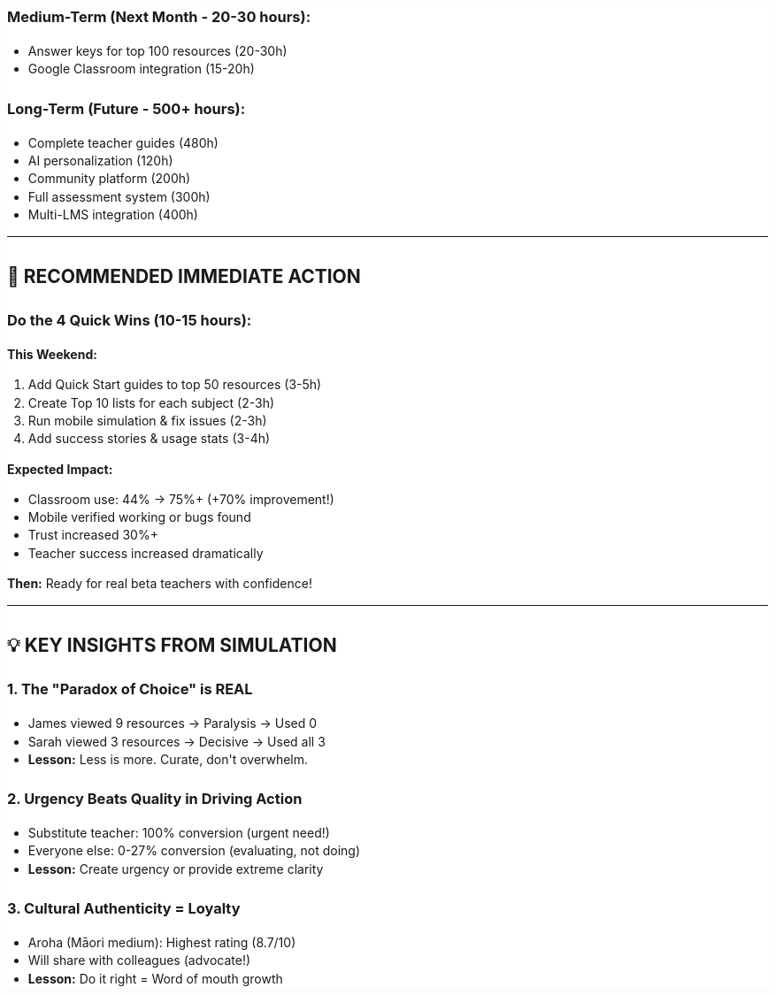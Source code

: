 ### **Medium-Term (Next Month - 20-30 hours):**
- Answer keys for top 100 resources (20-30h)
- Google Classroom integration (15-20h)

### **Long-Term (Future - 500+ hours):**
- Complete teacher guides (480h)
- AI personalization (120h)
- Community platform (200h)
- Full assessment system (300h)
- Multi-LMS integration (400h)

---

## 🎯 **RECOMMENDED IMMEDIATE ACTION**

### **Do the 4 Quick Wins (10-15 hours):**

**This Weekend:**
1. Add Quick Start guides to top 50 resources (3-5h)
2. Create Top 10 lists for each subject (2-3h)
3. Run mobile simulation & fix issues (2-3h)
4. Add success stories & usage stats (3-4h)

**Expected Impact:**
- Classroom use: 44% → 75%+ (+70% improvement!)
- Mobile verified working or bugs found
- Trust increased 30%+
- Teacher success increased dramatically

**Then:** Ready for real beta teachers with confidence!

---

## 💡 **KEY INSIGHTS FROM SIMULATION**

### **1. The "Paradox of Choice" is REAL**
- James viewed 9 resources → Paralysis → Used 0
- Sarah viewed 3 resources → Decisive → Used all 3
- **Lesson:** Less is more. Curate, don't overwhelm.

### **2. Urgency Beats Quality in Driving Action**
- Substitute teacher: 100% conversion (urgent need!)
- Everyone else: 0-27% conversion (evaluating, not doing)
- **Lesson:** Create urgency or provide extreme clarity

### **3. Cultural Authenticity = Loyalty**
- Aroha (Māori medium): Highest rating (8.7/10)
- Will share with colleagues (advocate!)
- **Lesson:** Do it right = Word of mouth growth

